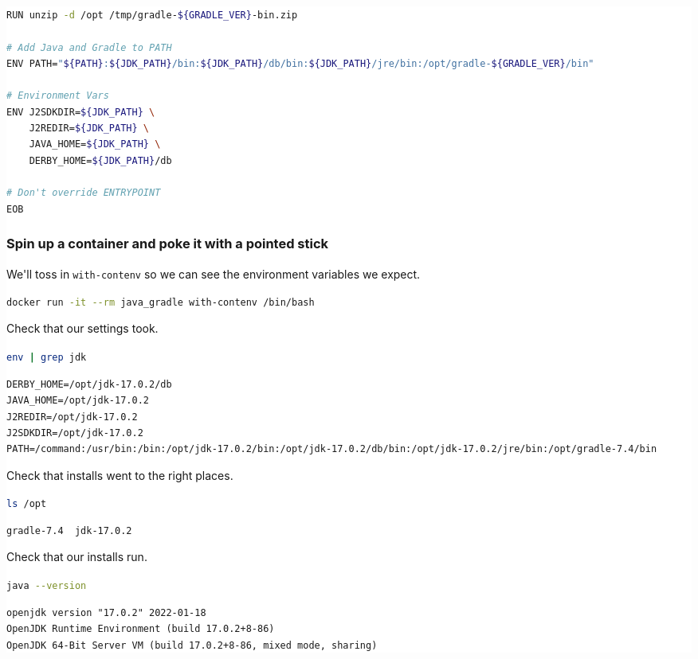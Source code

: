 ```sh
RUN unzip -d /opt /tmp/gradle-${GRADLE_VER}-bin.zip

# Add Java and Gradle to PATH
ENV PATH="${PATH}:${JDK_PATH}/bin:${JDK_PATH}/db/bin:${JDK_PATH}/jre/bin:/opt/gradle-${GRADLE_VER}/bin"

# Environment Vars
ENV J2SDKDIR=${JDK_PATH} \
    J2REDIR=${JDK_PATH} \
    JAVA_HOME=${JDK_PATH} \
    DERBY_HOME=${JDK_PATH}/db

# Don't override ENTRYPOINT
EOB
```

### Spin up a container and poke it with a pointed stick

We'll toss in `with-contenv` so we can see the environment variables we expect.

```sh
docker run -it --rm java_gradle with-contenv /bin/bash
```

Check that our settings took.

```sh
env | grep jdk
```

```
DERBY_HOME=/opt/jdk-17.0.2/db
JAVA_HOME=/opt/jdk-17.0.2
J2REDIR=/opt/jdk-17.0.2
J2SDKDIR=/opt/jdk-17.0.2
PATH=/command:/usr/bin:/bin:/opt/jdk-17.0.2/bin:/opt/jdk-17.0.2/db/bin:/opt/jdk-17.0.2/jre/bin:/opt/gradle-7.4/bin
```

Check that installs went to the right places.

```sh
ls /opt
```

```
gradle-7.4  jdk-17.0.2
```

Check that our installs run.


```sh
java --version
```

```
openjdk version "17.0.2" 2022-01-18
OpenJDK Runtime Environment (build 17.0.2+8-86)
OpenJDK 64-Bit Server VM (build 17.0.2+8-86, mixed mode, sharing)
```
